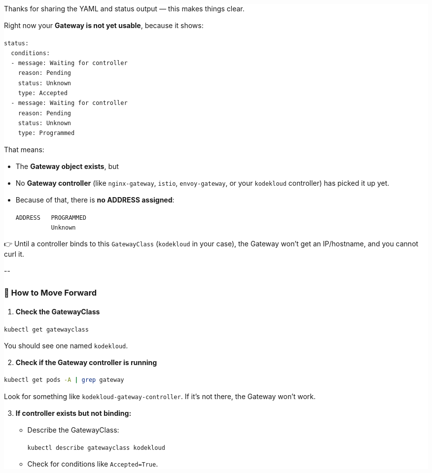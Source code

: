 
Thanks for sharing the YAML and status output — this makes things clear.

Right now your **Gateway is not yet usable**, because it shows:

```
status:
  conditions:
  - message: Waiting for controller
    reason: Pending
    status: Unknown
    type: Accepted
  - message: Waiting for controller
    reason: Pending
    status: Unknown
    type: Programmed
```

That means:

* The **Gateway object exists**, but
* No **Gateway controller** (like `nginx-gateway`, `istio`, `envoy-gateway`, or your `kodekloud` controller) has picked it up yet.
* Because of that, there is **no ADDRESS assigned**:

  ```
  ADDRESS   PROGRAMMED
            Unknown
  ```

👉 Until a controller binds to this `GatewayClass` (`kodekloud` in your case), the Gateway won’t get an IP/hostname, and you cannot curl it.

--

### 🔎 How to Move Forward

1. **Check the GatewayClass**

```bash
kubectl get gatewayclass
```

You should see one named `kodekloud`.

2. **Check if the Gateway controller is running**

```bash
kubectl get pods -A | grep gateway
```

Look for something like `kodekloud-gateway-controller`. If it’s not there, the Gateway won’t work.

3. **If controller exists but not binding:**

   * Describe the GatewayClass:

     ```bash
     kubectl describe gatewayclass kodekloud
     ```
   * Check for conditions like `Accepted=True`.
